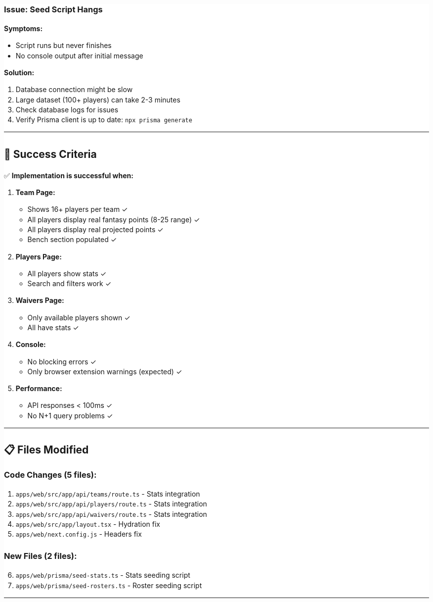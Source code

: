 ### Issue: Seed Script Hangs

**Symptoms:**
- Script runs but never finishes
- No console output after initial message

**Solution:**
1. Database connection might be slow
2. Large dataset (100+ players) can take 2-3 minutes
3. Check database logs for issues
4. Verify Prisma client is up to date: `npx prisma generate`

---

## 🎯 Success Criteria

✅ **Implementation is successful when:**

1. **Team Page:**
   - Shows 16+ players per team ✓
   - All players display real fantasy points (8-25 range) ✓
   - All players display real projected points ✓
   - Bench section populated ✓

2. **Players Page:**
   - All players show stats ✓
   - Search and filters work ✓

3. **Waivers Page:**
   - Only available players shown ✓
   - All have stats ✓

4. **Console:**
   - No blocking errors ✓
   - Only browser extension warnings (expected) ✓

5. **Performance:**
   - API responses < 100ms ✓
   - No N+1 query problems ✓

---

## 📋 Files Modified

### Code Changes (5 files):
1. `apps/web/src/app/api/teams/route.ts` - Stats integration
2. `apps/web/src/app/api/players/route.ts` - Stats integration
3. `apps/web/src/app/api/waivers/route.ts` - Stats integration
4. `apps/web/src/app/layout.tsx` - Hydration fix
5. `apps/web/next.config.js` - Headers fix

### New Files (2 files):
6. `apps/web/prisma/seed-stats.ts` - Stats seeding script
7. `apps/web/prisma/seed-rosters.ts` - Roster seeding script

---